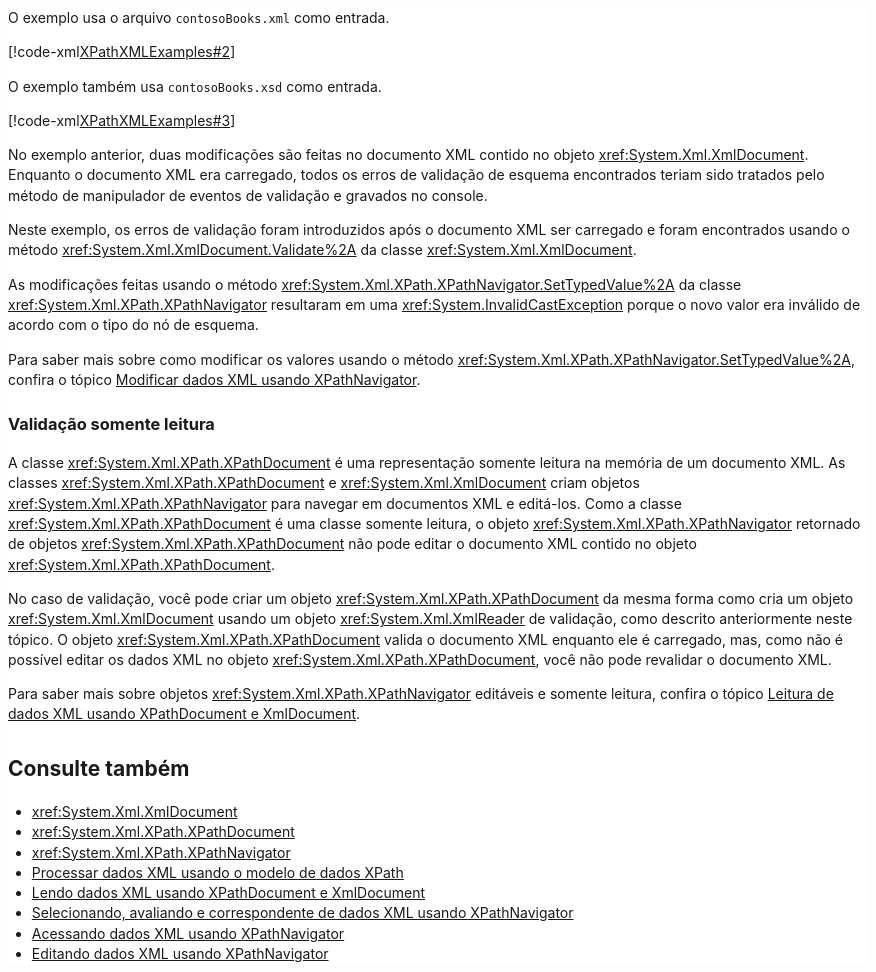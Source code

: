 O exemplo usa o arquivo `contosoBooks.xml` como entrada.  
  
 [!code-xml[XPathXMLExamples#2](../../../../samples/snippets/xml/VS_Snippets_Data/XPathXMLExamples/XML/contosoBooks.xml#2)]  
  
 O exemplo também usa `contosoBooks.xsd` como entrada.  
  
 [!code-xml[XPathXMLExamples#3](../../../../samples/snippets/xml/VS_Snippets_Data/XPathXMLExamples/XML/contosoBooks.xsd#3)]  
  
 No exemplo anterior, duas modificações são feitas no documento XML contido no objeto <xref:System.Xml.XmlDocument>. Enquanto o documento XML era carregado, todos os erros de validação de esquema encontrados teriam sido tratados pelo método de manipulador de eventos de validação e gravados no console.  
  
 Neste exemplo, os erros de validação foram introduzidos após o documento XML ser carregado e foram encontrados usando o método <xref:System.Xml.XmlDocument.Validate%2A> da classe <xref:System.Xml.XmlDocument>.  
  
 As modificações feitas usando o método <xref:System.Xml.XPath.XPathNavigator.SetTypedValue%2A> da classe <xref:System.Xml.XPath.XPathNavigator> resultaram em uma <xref:System.InvalidCastException> porque o novo valor era inválido de acordo com o tipo do nó de esquema.  
  
 Para saber mais sobre como modificar os valores usando o método <xref:System.Xml.XPath.XPathNavigator.SetTypedValue%2A>, confira o tópico [Modificar dados XML usando XPathNavigator](modify-xml-data-using-xpathnavigator.md).  
  
### <a name="read-only-validation"></a>Validação somente leitura  

 A classe <xref:System.Xml.XPath.XPathDocument> é uma representação somente leitura na memória de um documento XML. As classes <xref:System.Xml.XPath.XPathDocument> e <xref:System.Xml.XmlDocument> criam objetos <xref:System.Xml.XPath.XPathNavigator> para navegar em documentos XML e editá-los. Como a classe <xref:System.Xml.XPath.XPathDocument> é uma classe somente leitura, o objeto <xref:System.Xml.XPath.XPathNavigator> retornado de objetos <xref:System.Xml.XPath.XPathDocument> não pode editar o documento XML contido no objeto <xref:System.Xml.XPath.XPathDocument>.  
  
 No caso de validação, você pode criar um objeto <xref:System.Xml.XPath.XPathDocument> da mesma forma como cria um objeto <xref:System.Xml.XmlDocument> usando um objeto <xref:System.Xml.XmlReader> de validação, como descrito anteriormente neste tópico. O objeto <xref:System.Xml.XPath.XPathDocument> valida o documento XML enquanto ele é carregado, mas, como não é possível editar os dados XML no objeto <xref:System.Xml.XPath.XPathDocument>, você não pode revalidar o documento XML.  
  
 Para saber mais sobre objetos <xref:System.Xml.XPath.XPathNavigator> editáveis e somente leitura, confira o tópico [Leitura de dados XML usando XPathDocument e XmlDocument](reading-xml-data-using-xpathdocument-and-xmldocument.md).  
  
## <a name="see-also"></a>Consulte também

- <xref:System.Xml.XmlDocument>
- <xref:System.Xml.XPath.XPathDocument>
- <xref:System.Xml.XPath.XPathNavigator>
- [Processar dados XML usando o modelo de dados XPath](process-xml-data-using-the-xpath-data-model.md)
- [Lendo dados XML usando XPathDocument e XmlDocument](reading-xml-data-using-xpathdocument-and-xmldocument.md)
- [Selecionando, avaliando e correspondente de dados XML usando XPathNavigator](selecting-evaluating-and-matching-xml-data-using-xpathnavigator.md)
- [Acessando dados XML usando XPathNavigator](accessing-xml-data-using-xpathnavigator.md)
- [Editando dados XML usando XPathNavigator](editing-xml-data-using-xpathnavigator.md)
